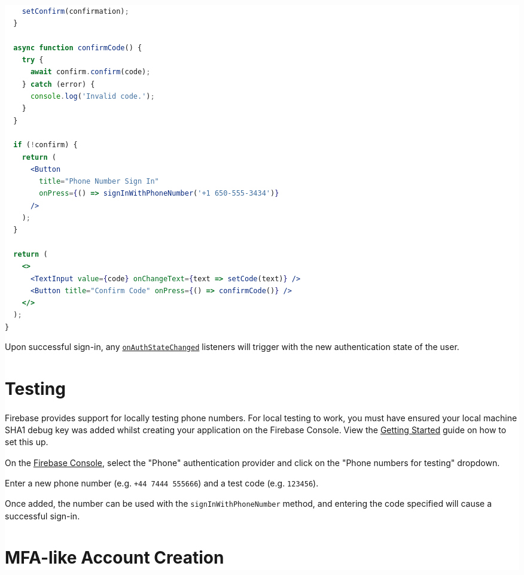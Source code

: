 ```jsx
    setConfirm(confirmation);
  }

  async function confirmCode() {
    try {
      await confirm.confirm(code);
    } catch (error) {
      console.log('Invalid code.');
    }
  }

  if (!confirm) {
    return (
      <Button
        title="Phone Number Sign In"
        onPress={() => signInWithPhoneNumber('+1 650-555-3434')}
      />
    );
  }

  return (
    <>
      <TextInput value={code} onChangeText={text => setCode(text)} />
      <Button title="Confirm Code" onPress={() => confirmCode()} />
    </>
  );
}
```

Upon successful sign-in, any [`onAuthStateChanged`](/auth/usage#listening-to-authentication-state) listeners will trigger
with the new authentication state of the user.

# Testing

Firebase provides support for locally testing phone numbers. For local testing to work, you must have ensured your local
machine SHA1 debug key was added whilst creating your application on the Firebase Console. View the [Getting Started](/)
guide on how to set this up.

On the [Firebase Console](https://console.firebase.google.com/project/_/authentication/providers), select the "Phone" authentication provider and click on the
"Phone numbers for testing" dropdown.

Enter a new phone number (e.g. `+44 7444 555666`) and a test code (e.g. `123456`).

Once added, the number can be used with the `signInWithPhoneNumber` method, and entering the code specified will
cause a successful sign-in.

# MFA-like Account Creation
